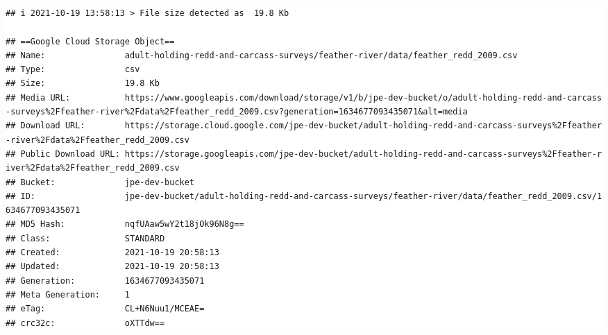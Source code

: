     ## i 2021-10-19 13:58:13 > File size detected as  19.8 Kb

    ## ==Google Cloud Storage Object==
    ## Name:                adult-holding-redd-and-carcass-surveys/feather-river/data/feather_redd_2009.csv 
    ## Type:                csv 
    ## Size:                19.8 Kb 
    ## Media URL:           https://www.googleapis.com/download/storage/v1/b/jpe-dev-bucket/o/adult-holding-redd-and-carcass-surveys%2Ffeather-river%2Fdata%2Ffeather_redd_2009.csv?generation=1634677093435071&alt=media 
    ## Download URL:        https://storage.cloud.google.com/jpe-dev-bucket/adult-holding-redd-and-carcass-surveys%2Ffeather-river%2Fdata%2Ffeather_redd_2009.csv 
    ## Public Download URL: https://storage.googleapis.com/jpe-dev-bucket/adult-holding-redd-and-carcass-surveys%2Ffeather-river%2Fdata%2Ffeather_redd_2009.csv 
    ## Bucket:              jpe-dev-bucket 
    ## ID:                  jpe-dev-bucket/adult-holding-redd-and-carcass-surveys/feather-river/data/feather_redd_2009.csv/1634677093435071 
    ## MD5 Hash:            nqfUAaw5wY2t18jOk96N8g== 
    ## Class:               STANDARD 
    ## Created:             2021-10-19 20:58:13 
    ## Updated:             2021-10-19 20:58:13 
    ## Generation:          1634677093435071 
    ## Meta Generation:     1 
    ## eTag:                CL+N6Nuu1/MCEAE= 
    ## crc32c:              oXTTdw==
